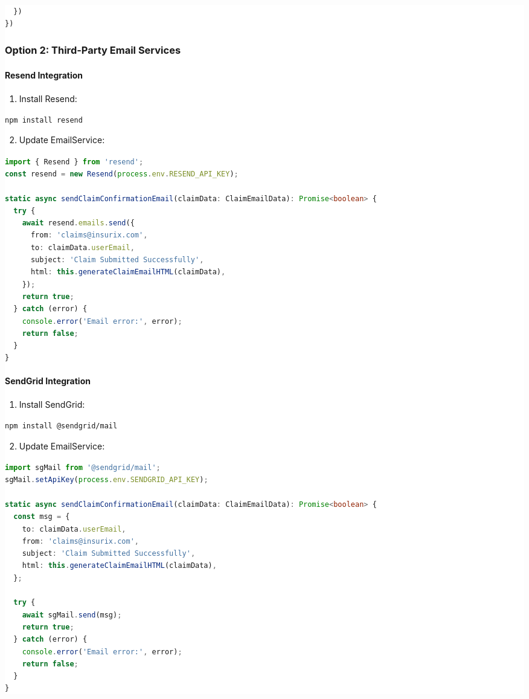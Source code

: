 ```typescript
  })
})
```

### Option 2: Third-Party Email Services

#### Resend Integration

1. Install Resend:
```bash
npm install resend
```

2. Update EmailService:
```typescript
import { Resend } from 'resend';
const resend = new Resend(process.env.RESEND_API_KEY);

static async sendClaimConfirmationEmail(claimData: ClaimEmailData): Promise<boolean> {
  try {
    await resend.emails.send({
      from: 'claims@insurix.com',
      to: claimData.userEmail,
      subject: 'Claim Submitted Successfully',
      html: this.generateClaimEmailHTML(claimData),
    });
    return true;
  } catch (error) {
    console.error('Email error:', error);
    return false;
  }
}
```

#### SendGrid Integration

1. Install SendGrid:
```bash
npm install @sendgrid/mail
```

2. Update EmailService:
```typescript
import sgMail from '@sendgrid/mail';
sgMail.setApiKey(process.env.SENDGRID_API_KEY);

static async sendClaimConfirmationEmail(claimData: ClaimEmailData): Promise<boolean> {
  const msg = {
    to: claimData.userEmail,
    from: 'claims@insurix.com',
    subject: 'Claim Submitted Successfully',
    html: this.generateClaimEmailHTML(claimData),
  };
  
  try {
    await sgMail.send(msg);
    return true;
  } catch (error) {
    console.error('Email error:', error);
    return false;
  }
}
```
